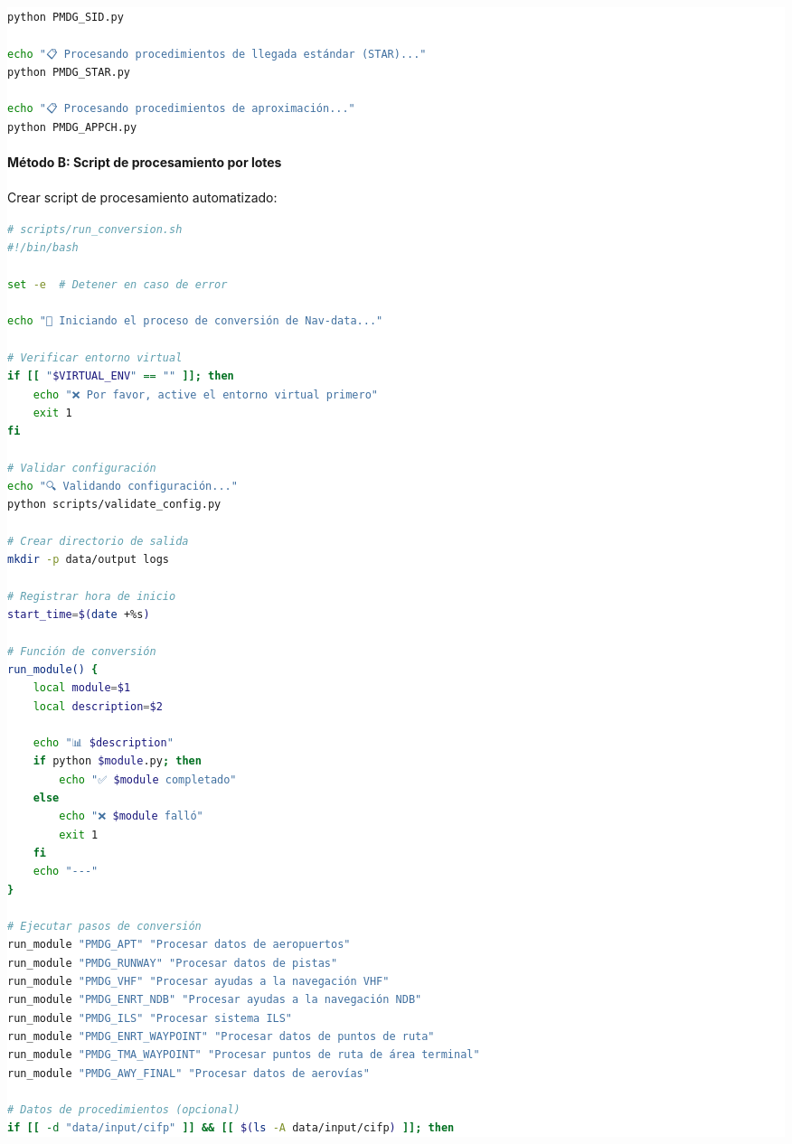 ```bash
python PMDG_SID.py

echo "📋 Procesando procedimientos de llegada estándar (STAR)..."
python PMDG_STAR.py

echo "📋 Procesando procedimientos de aproximación..."
python PMDG_APPCH.py
```

#### Método B: Script de procesamiento por lotes

Crear script de procesamiento automatizado:

```bash
# scripts/run_conversion.sh
#!/bin/bash

set -e  # Detener en caso de error

echo "🚀 Iniciando el proceso de conversión de Nav-data..."

# Verificar entorno virtual
if [[ "$VIRTUAL_ENV" == "" ]]; then
    echo "❌ Por favor, active el entorno virtual primero"
    exit 1
fi

# Validar configuración
echo "🔍 Validando configuración..."
python scripts/validate_config.py

# Crear directorio de salida
mkdir -p data/output logs

# Registrar hora de inicio
start_time=$(date +%s)

# Función de conversión
run_module() {
    local module=$1
    local description=$2
    
    echo "📊 $description"
    if python $module.py; then
        echo "✅ $module completado"
    else
        echo "❌ $module falló"
        exit 1
    fi
    echo "---"
}

# Ejecutar pasos de conversión
run_module "PMDG_APT" "Procesar datos de aeropuertos"
run_module "PMDG_RUNWAY" "Procesar datos de pistas"
run_module "PMDG_VHF" "Procesar ayudas a la navegación VHF"
run_module "PMDG_ENRT_NDB" "Procesar ayudas a la navegación NDB"
run_module "PMDG_ILS" "Procesar sistema ILS"
run_module "PMDG_ENRT_WAYPOINT" "Procesar datos de puntos de ruta"
run_module "PMDG_TMA_WAYPOINT" "Procesar puntos de ruta de área terminal"
run_module "PMDG_AWY_FINAL" "Procesar datos de aerovías"

# Datos de procedimientos (opcional)
if [[ -d "data/input/cifp" ]] && [[ $(ls -A data/input/cifp) ]]; then
```